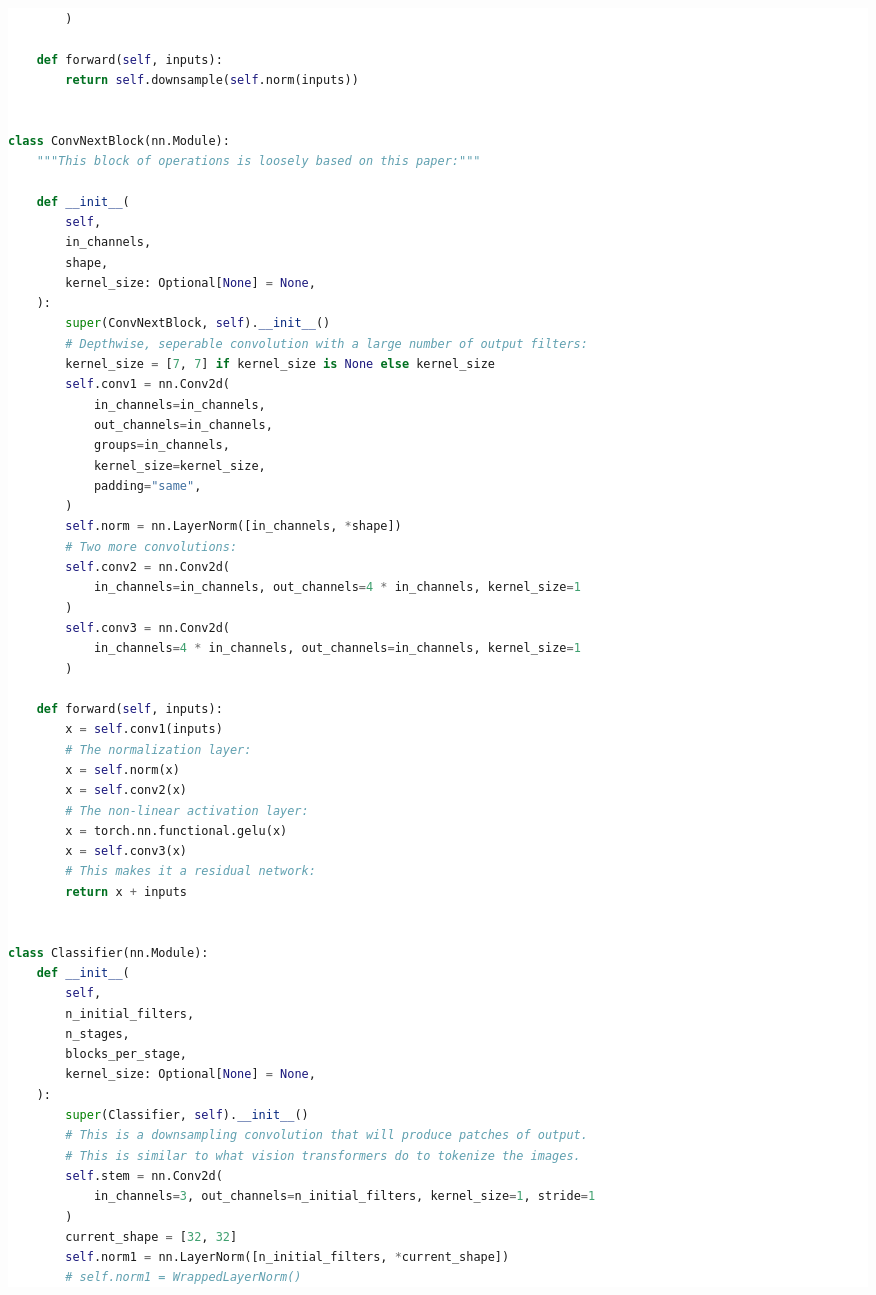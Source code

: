 ``` python
        )

    def forward(self, inputs):
        return self.downsample(self.norm(inputs))


class ConvNextBlock(nn.Module):
    """This block of operations is loosely based on this paper:"""

    def __init__(
        self,
        in_channels,
        shape,
        kernel_size: Optional[None] = None,
    ):
        super(ConvNextBlock, self).__init__()
        # Depthwise, seperable convolution with a large number of output filters:
        kernel_size = [7, 7] if kernel_size is None else kernel_size
        self.conv1 = nn.Conv2d(
            in_channels=in_channels,
            out_channels=in_channels,
            groups=in_channels,
            kernel_size=kernel_size,
            padding="same",
        )
        self.norm = nn.LayerNorm([in_channels, *shape])
        # Two more convolutions:
        self.conv2 = nn.Conv2d(
            in_channels=in_channels, out_channels=4 * in_channels, kernel_size=1
        )
        self.conv3 = nn.Conv2d(
            in_channels=4 * in_channels, out_channels=in_channels, kernel_size=1
        )

    def forward(self, inputs):
        x = self.conv1(inputs)
        # The normalization layer:
        x = self.norm(x)
        x = self.conv2(x)
        # The non-linear activation layer:
        x = torch.nn.functional.gelu(x)
        x = self.conv3(x)
        # This makes it a residual network:
        return x + inputs


class Classifier(nn.Module):
    def __init__(
        self,
        n_initial_filters,
        n_stages,
        blocks_per_stage,
        kernel_size: Optional[None] = None,
    ):
        super(Classifier, self).__init__()
        # This is a downsampling convolution that will produce patches of output.
        # This is similar to what vision transformers do to tokenize the images.
        self.stem = nn.Conv2d(
            in_channels=3, out_channels=n_initial_filters, kernel_size=1, stride=1
        )
        current_shape = [32, 32]
        self.norm1 = nn.LayerNorm([n_initial_filters, *current_shape])
        # self.norm1 = WrappedLayerNorm()
```